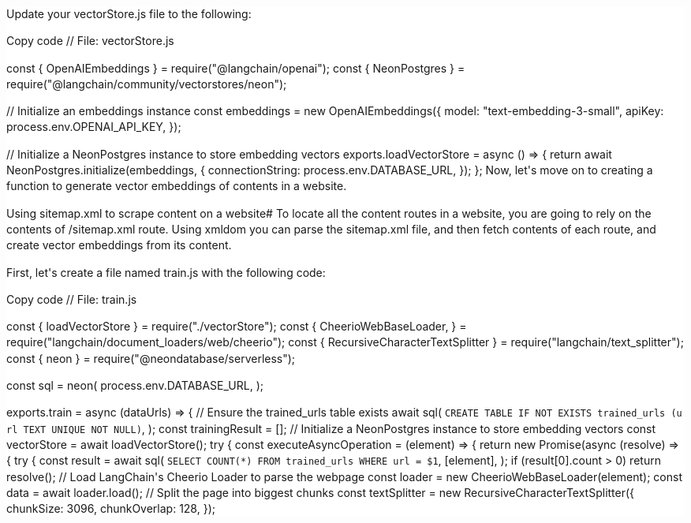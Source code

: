 Update your vectorStore.js file to the following:

Copy code
// File: vectorStore.js

const { OpenAIEmbeddings } = require("@langchain/openai");
const { NeonPostgres } = require("@langchain/community/vectorstores/neon");

// Initialize an embeddings instance
const embeddings = new OpenAIEmbeddings({
  model: "text-embedding-3-small",
  apiKey: process.env.OPENAI_API_KEY,
});

// Initialize a NeonPostgres instance to store embedding vectors
exports.loadVectorStore = async () => {
  return await NeonPostgres.initialize(embeddings, {
    connectionString: process.env.DATABASE_URL,
  });
};
Now, let's move on to creating a function to generate vector embeddings of contents in a website.

Using sitemap.xml to scrape content on a website#
To locate all the content routes in a website, you are going to rely on the contents of /sitemap.xml route. Using xmldom you can parse the sitemap.xml file, and then fetch contents of each route, and create vector embeddings from its content.

First, let's create a file named train.js with the following code:

Copy code
// File: train.js

const { loadVectorStore } = require("./vectorStore");
const {
  CheerioWebBaseLoader,
} = require("langchain/document_loaders/web/cheerio");
const { RecursiveCharacterTextSplitter } = require("langchain/text_splitter");
const { neon } = require("@neondatabase/serverless");

const sql = neon(
  process.env.DATABASE_URL,
);

exports.train = async (dataUrls) => {
  // Ensure the trained_urls table exists
  await sql(
    `CREATE TABLE IF NOT EXISTS trained_urls (url TEXT UNIQUE NOT NULL)`,
  );
  const trainingResult = [];
  // Initialize a NeonPostgres instance to store embedding vectors
  const vectorStore = await loadVectorStore();
  try {
    const executeAsyncOperation = (element) => {
      return new Promise(async (resolve) => {
        try {
          const result = await sql(
            `SELECT COUNT(*) FROM trained_urls WHERE url = $1`,
            [element],
          );
          if (result[0].count > 0) return resolve();
          // Load LangChain's Cheerio Loader to parse the webpage
          const loader = new CheerioWebBaseLoader(element);
          const data = await loader.load();
          // Split the page into biggest chunks
          const textSplitter = new RecursiveCharacterTextSplitter({
            chunkSize: 3096,
            chunkOverlap: 128,
          });